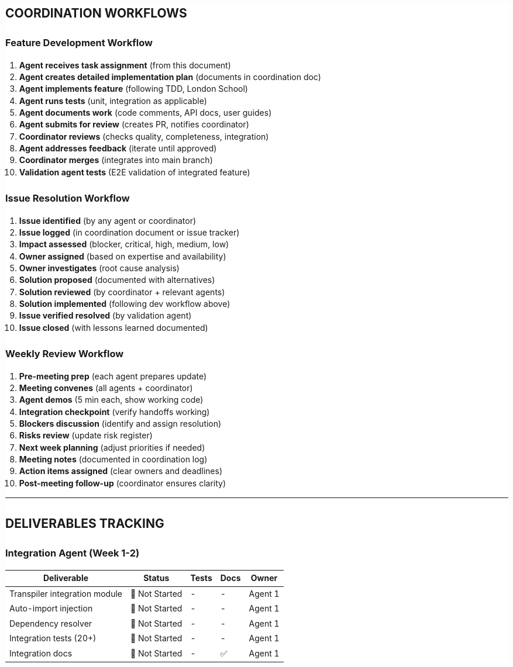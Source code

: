 
## COORDINATION WORKFLOWS

### Feature Development Workflow

1. **Agent receives task assignment** (from this document)
2. **Agent creates detailed implementation plan** (documents in coordination doc)
3. **Agent implements feature** (following TDD, London School)
4. **Agent runs tests** (unit, integration as applicable)
5. **Agent documents work** (code comments, API docs, user guides)
6. **Agent submits for review** (creates PR, notifies coordinator)
7. **Coordinator reviews** (checks quality, completeness, integration)
8. **Agent addresses feedback** (iterate until approved)
9. **Coordinator merges** (integrates into main branch)
10. **Validation agent tests** (E2E validation of integrated feature)

### Issue Resolution Workflow

1. **Issue identified** (by any agent or coordinator)
2. **Issue logged** (in coordination document or issue tracker)
3. **Impact assessed** (blocker, critical, high, medium, low)
4. **Owner assigned** (based on expertise and availability)
5. **Owner investigates** (root cause analysis)
6. **Solution proposed** (documented with alternatives)
7. **Solution reviewed** (by coordinator + relevant agents)
8. **Solution implemented** (following dev workflow above)
9. **Issue verified resolved** (by validation agent)
10. **Issue closed** (with lessons learned documented)

### Weekly Review Workflow

1. **Pre-meeting prep** (each agent prepares update)
2. **Meeting convenes** (all agents + coordinator)
3. **Agent demos** (5 min each, show working code)
4. **Integration checkpoint** (verify handoffs working)
5. **Blockers discussion** (identify and assign resolution)
6. **Risks review** (update risk register)
7. **Next week planning** (adjust priorities if needed)
8. **Meeting notes** (documented in coordination log)
9. **Action items assigned** (clear owners and deadlines)
10. **Post-meeting follow-up** (coordinator ensures clarity)

---

## DELIVERABLES TRACKING

### Integration Agent (Week 1-2)

| Deliverable | Status | Tests | Docs | Owner |
|-------------|--------|-------|------|-------|
| Transpiler integration module | 🔴 Not Started | - | - | Agent 1 |
| Auto-import injection | 🔴 Not Started | - | - | Agent 1 |
| Dependency resolver | 🔴 Not Started | - | - | Agent 1 |
| Integration tests (20+) | 🔴 Not Started | - | - | Agent 1 |
| Integration docs | 🔴 Not Started | - | ✅ | Agent 1 |
